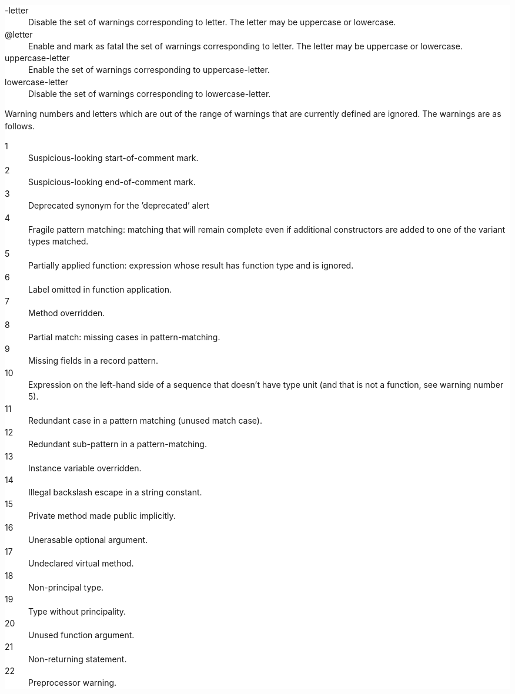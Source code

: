 </dd><dt class="dt-description"><span class="c013"><span class="c003">-</span><span class="c009">letter</span></span></dt><dd class="dd-description"> Disable the set of warnings corresponding to
<span class="c009">letter</span>. The letter may be uppercase or lowercase.
</dd><dt class="dt-description"><span class="c013"><span class="c003">@</span><span class="c009">letter</span></span></dt><dd class="dd-description"> Enable and mark as fatal the set of warnings
corresponding to <span class="c009">letter</span>. The letter may be uppercase or
lowercase.
</dd><dt class="dt-description"><span class="c011">uppercase-letter</span></dt><dd class="dd-description"> Enable the set of warnings corresponding
to <span class="c009">uppercase-letter</span>.
</dd><dt class="dt-description"><span class="c011">lowercase-letter</span></dt><dd class="dd-description"> Disable the set of warnings corresponding
to <span class="c009">lowercase-letter</span>.
</dd></dl><p>Warning numbers and letters which are out of the range of warnings
that are currently defined are ignored. The warnings are as follows.
</p><dl class="description"><dt class="dt-description">
<span class="c013">1</span></dt><dd class="dd-description"> Suspicious-looking start-of-comment mark.
</dd><dt class="dt-description"><span class="c013">2</span></dt><dd class="dd-description"> Suspicious-looking end-of-comment mark.
</dd><dt class="dt-description"><span class="c013">3</span></dt><dd class="dd-description"> Deprecated synonym for the ’deprecated’ alert
</dd><dt class="dt-description"><span class="c013">4</span></dt><dd class="dd-description"> Fragile pattern matching: matching that will remain complete even
if additional constructors are added to one of the variant types
matched.
</dd><dt class="dt-description"><span class="c013">5</span></dt><dd class="dd-description"> Partially applied function: expression whose result has function
type and is ignored.
</dd><dt class="dt-description"><span class="c013">6</span></dt><dd class="dd-description"> Label omitted in function application.
</dd><dt class="dt-description"><span class="c013">7</span></dt><dd class="dd-description"> Method overridden.
</dd><dt class="dt-description"><span class="c013">8</span></dt><dd class="dd-description"> Partial match: missing cases in pattern-matching.
</dd><dt class="dt-description"><span class="c013">9</span></dt><dd class="dd-description"> Missing fields in a record pattern.
</dd><dt class="dt-description"><span class="c013">10</span></dt><dd class="dd-description"> Expression on the left-hand side of a sequence that doesn’t have type
<span class="c003">unit</span> (and that is not a function, see warning number 5).
</dd><dt class="dt-description"><span class="c013">11</span></dt><dd class="dd-description"> Redundant case in a pattern matching (unused match case).
</dd><dt class="dt-description"><span class="c013">12</span></dt><dd class="dd-description"> Redundant sub-pattern in a pattern-matching.
</dd><dt class="dt-description"><span class="c013">13</span></dt><dd class="dd-description"> Instance variable overridden.
</dd><dt class="dt-description"><span class="c013">14</span></dt><dd class="dd-description"> Illegal backslash escape in a string constant.
</dd><dt class="dt-description"><span class="c013">15</span></dt><dd class="dd-description"> Private method made public implicitly.
</dd><dt class="dt-description"><span class="c013">16</span></dt><dd class="dd-description"> Unerasable optional argument.
</dd><dt class="dt-description"><span class="c013">17</span></dt><dd class="dd-description"> Undeclared virtual method.
</dd><dt class="dt-description"><span class="c013">18</span></dt><dd class="dd-description"> Non-principal type.
</dd><dt class="dt-description"><span class="c013">19</span></dt><dd class="dd-description"> Type without principality.
</dd><dt class="dt-description"><span class="c013">20</span></dt><dd class="dd-description"> Unused function argument.
</dd><dt class="dt-description"><span class="c013">21</span></dt><dd class="dd-description"> Non-returning statement.
</dd><dt class="dt-description"><span class="c013">22</span></dt><dd class="dd-description"> Preprocessor warning.